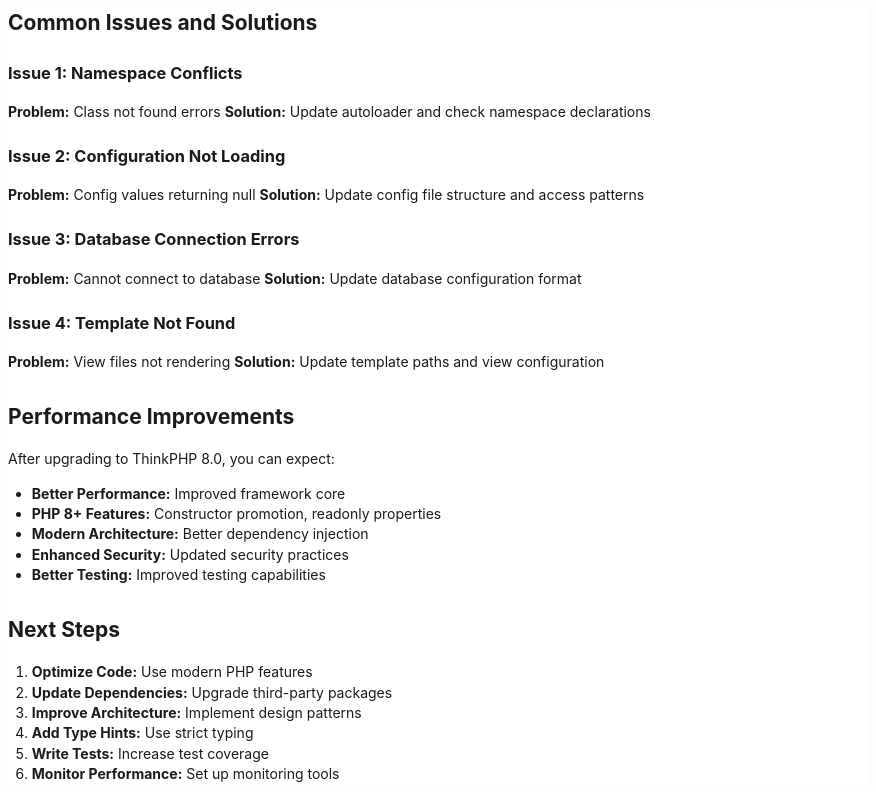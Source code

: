## Common Issues and Solutions

### Issue 1: Namespace Conflicts
**Problem:** Class not found errors
**Solution:** Update autoloader and check namespace declarations

### Issue 2: Configuration Not Loading
**Problem:** Config values returning null
**Solution:** Update config file structure and access patterns

### Issue 3: Database Connection Errors
**Problem:** Cannot connect to database
**Solution:** Update database configuration format

### Issue 4: Template Not Found
**Problem:** View files not rendering
**Solution:** Update template paths and view configuration

## Performance Improvements

After upgrading to ThinkPHP 8.0, you can expect:

- **Better Performance:** Improved framework core
- **PHP 8+ Features:** Constructor promotion, readonly properties
- **Modern Architecture:** Better dependency injection
- **Enhanced Security:** Updated security practices
- **Better Testing:** Improved testing capabilities

## Next Steps

1. **Optimize Code:** Use modern PHP features
2. **Update Dependencies:** Upgrade third-party packages
3. **Improve Architecture:** Implement design patterns
4. **Add Type Hints:** Use strict typing
5. **Write Tests:** Increase test coverage
6. **Monitor Performance:** Set up monitoring tools
